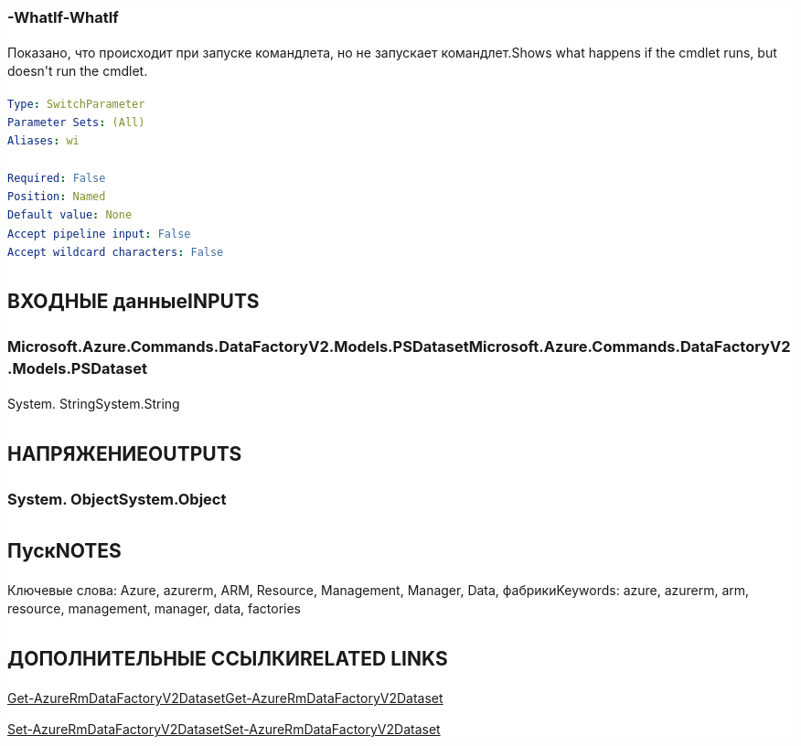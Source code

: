 ### <span data-ttu-id="d60d6-131">-WhatIf</span><span class="sxs-lookup"><span data-stu-id="d60d6-131">-WhatIf</span></span>
<span data-ttu-id="d60d6-132">Показано, что происходит при запуске командлета, но не запускает командлет.</span><span class="sxs-lookup"><span data-stu-id="d60d6-132">Shows what happens if the cmdlet runs, but doesn't run the cmdlet.</span></span>

```yaml
Type: SwitchParameter
Parameter Sets: (All)
Aliases: wi

Required: False
Position: Named
Default value: None
Accept pipeline input: False
Accept wildcard characters: False
```

## <span data-ttu-id="d60d6-133">ВХОДНЫЕ данные</span><span class="sxs-lookup"><span data-stu-id="d60d6-133">INPUTS</span></span>

### <span data-ttu-id="d60d6-134">Microsoft.Azure.Commands.DataFactoryV2.Models.PSDataset</span><span class="sxs-lookup"><span data-stu-id="d60d6-134">Microsoft.Azure.Commands.DataFactoryV2.Models.PSDataset</span></span>
<span data-ttu-id="d60d6-135">System. String</span><span class="sxs-lookup"><span data-stu-id="d60d6-135">System.String</span></span>


## <span data-ttu-id="d60d6-136">НАПРЯЖЕНИЕ</span><span class="sxs-lookup"><span data-stu-id="d60d6-136">OUTPUTS</span></span>

### <span data-ttu-id="d60d6-137">System. Object</span><span class="sxs-lookup"><span data-stu-id="d60d6-137">System.Object</span></span>

## <span data-ttu-id="d60d6-138">Пуск</span><span class="sxs-lookup"><span data-stu-id="d60d6-138">NOTES</span></span>
<span data-ttu-id="d60d6-139">Ключевые слова: Azure, azurerm, ARM, Resource, Management, Manager, Data, фабрики</span><span class="sxs-lookup"><span data-stu-id="d60d6-139">Keywords: azure, azurerm, arm, resource, management, manager, data, factories</span></span>

## <span data-ttu-id="d60d6-140">ДОПОЛНИТЕЛЬНЫЕ ССЫЛКИ</span><span class="sxs-lookup"><span data-stu-id="d60d6-140">RELATED LINKS</span></span>
[<span data-ttu-id="d60d6-141">Get-AzureRmDataFactoryV2Dataset</span><span class="sxs-lookup"><span data-stu-id="d60d6-141">Get-AzureRmDataFactoryV2Dataset</span></span>]()

[<span data-ttu-id="d60d6-142">Set-AzureRmDataFactoryV2Dataset</span><span class="sxs-lookup"><span data-stu-id="d60d6-142">Set-AzureRmDataFactoryV2Dataset</span></span>]()
